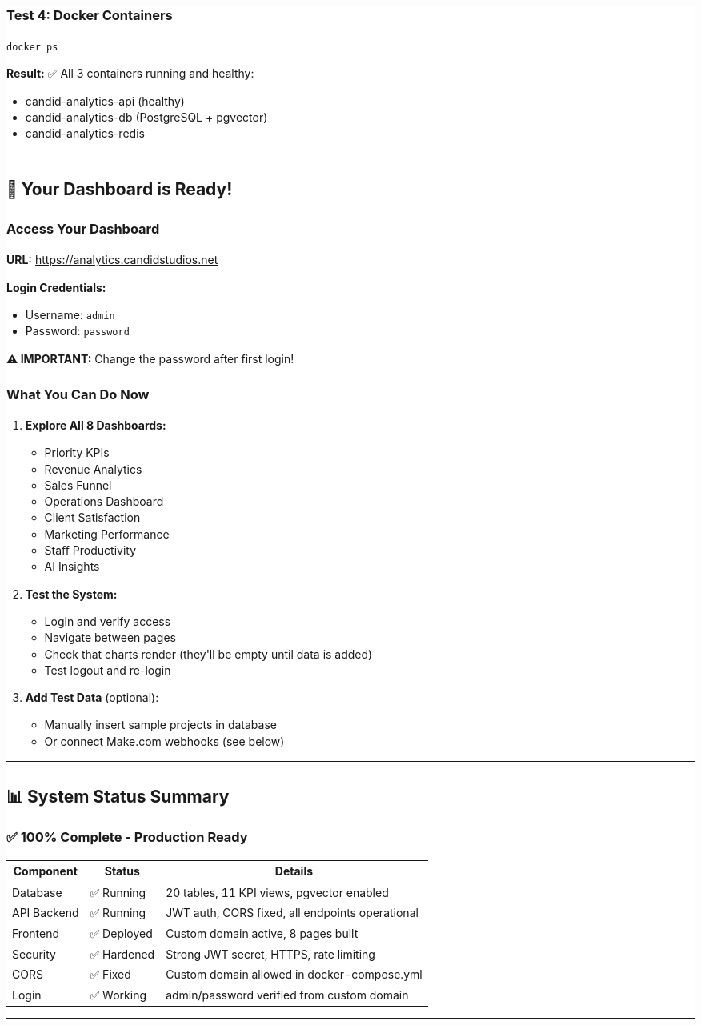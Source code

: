 ### Test 4: Docker Containers
```bash
docker ps
```
**Result:** ✅ All 3 containers running and healthy:
- candid-analytics-api (healthy)
- candid-analytics-db (PostgreSQL + pgvector)
- candid-analytics-redis

---

## 🚀 Your Dashboard is Ready!

### Access Your Dashboard

**URL:** https://analytics.candidstudios.net

**Login Credentials:**
- Username: `admin`
- Password: `password`

**⚠️ IMPORTANT:** Change the password after first login!

### What You Can Do Now

1. **Explore All 8 Dashboards:**
   - Priority KPIs
   - Revenue Analytics
   - Sales Funnel
   - Operations Dashboard
   - Client Satisfaction
   - Marketing Performance
   - Staff Productivity
   - AI Insights

2. **Test the System:**
   - Login and verify access
   - Navigate between pages
   - Check that charts render (they'll be empty until data is added)
   - Test logout and re-login

3. **Add Test Data** (optional):
   - Manually insert sample projects in database
   - Or connect Make.com webhooks (see below)

---

## 📊 System Status Summary

### ✅ 100% Complete - Production Ready

| Component | Status | Details |
|-----------|--------|---------|
| Database | ✅ Running | 20 tables, 11 KPI views, pgvector enabled |
| API Backend | ✅ Running | JWT auth, CORS fixed, all endpoints operational |
| Frontend | ✅ Deployed | Custom domain active, 8 pages built |
| Security | ✅ Hardened | Strong JWT secret, HTTPS, rate limiting |
| CORS | ✅ Fixed | Custom domain allowed in docker-compose.yml |
| Login | ✅ Working | admin/password verified from custom domain |

---